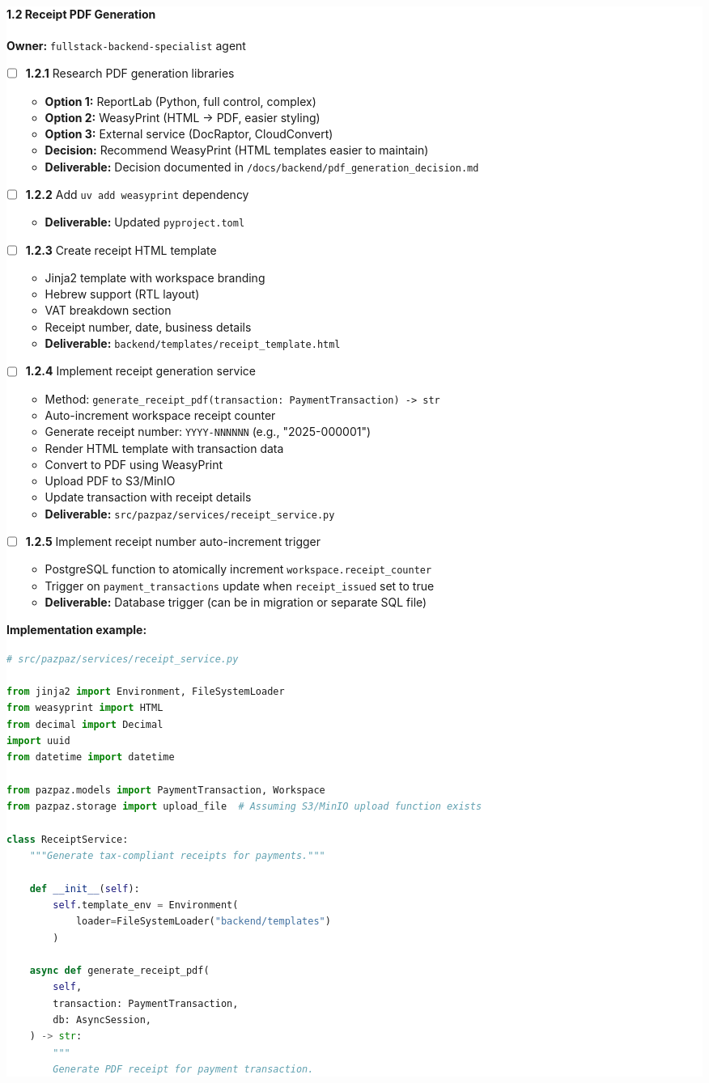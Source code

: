 ```python
```

#### **1.2 Receipt PDF Generation**
**Owner:** `fullstack-backend-specialist` agent

- [ ] **1.2.1** Research PDF generation libraries
  - **Option 1:** ReportLab (Python, full control, complex)
  - **Option 2:** WeasyPrint (HTML → PDF, easier styling)
  - **Option 3:** External service (DocRaptor, CloudConvert)
  - **Decision:** Recommend WeasyPrint (HTML templates easier to maintain)
  - **Deliverable:** Decision documented in `/docs/backend/pdf_generation_decision.md`

- [ ] **1.2.2** Add `uv add weasyprint` dependency
  - **Deliverable:** Updated `pyproject.toml`

- [ ] **1.2.3** Create receipt HTML template
  - Jinja2 template with workspace branding
  - Hebrew support (RTL layout)
  - VAT breakdown section
  - Receipt number, date, business details
  - **Deliverable:** `backend/templates/receipt_template.html`

- [ ] **1.2.4** Implement receipt generation service
  - Method: `generate_receipt_pdf(transaction: PaymentTransaction) -> str`
  - Auto-increment workspace receipt counter
  - Generate receipt number: `YYYY-NNNNNN` (e.g., "2025-000001")
  - Render HTML template with transaction data
  - Convert to PDF using WeasyPrint
  - Upload PDF to S3/MinIO
  - Update transaction with receipt details
  - **Deliverable:** `src/pazpaz/services/receipt_service.py`

- [ ] **1.2.5** Implement receipt number auto-increment trigger
  - PostgreSQL function to atomically increment `workspace.receipt_counter`
  - Trigger on `payment_transactions` update when `receipt_issued` set to true
  - **Deliverable:** Database trigger (can be in migration or separate SQL file)

**Implementation example:**
```python
# src/pazpaz/services/receipt_service.py

from jinja2 import Environment, FileSystemLoader
from weasyprint import HTML
from decimal import Decimal
import uuid
from datetime import datetime

from pazpaz.models import PaymentTransaction, Workspace
from pazpaz.storage import upload_file  # Assuming S3/MinIO upload function exists

class ReceiptService:
    """Generate tax-compliant receipts for payments."""

    def __init__(self):
        self.template_env = Environment(
            loader=FileSystemLoader("backend/templates")
        )

    async def generate_receipt_pdf(
        self,
        transaction: PaymentTransaction,
        db: AsyncSession,
    ) -> str:
        """
        Generate PDF receipt for payment transaction.

```